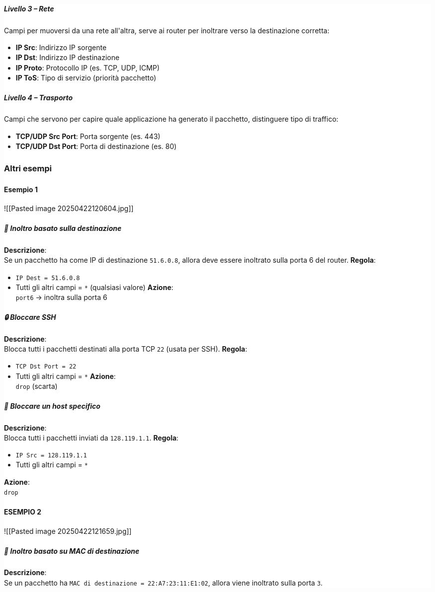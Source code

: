 ##### Livello 3 – Rete
Campi per muoversi da una rete all'altra, serve ai router per inoltrare verso la destinazione corretta:
- **IP Src**: Indirizzo IP sorgente
- **IP Dst**: Indirizzo IP destinazione
- **IP Proto**: Protocollo IP (es. TCP, UDP, ICMP)
- **IP ToS**: Tipo di servizio (priorità pacchetto)

##### Livello 4 – Trasporto
Campi che servono per capire quale applicazione ha generato il pacchetto, distinguere tipo di traffico:
- **TCP/UDP Src Port**: Porta sorgente (es. 443)
- **TCP/UDP Dst Port**: Porta di destinazione (es. 80)

### Altri esempi
#### Esempio 1
![[Pasted image 20250422120604.jpg]]
##### 🔁 Inoltro basato sulla destinazione
**Descrizione**:  
Se un pacchetto ha come IP di destinazione `51.6.0.8`, allora deve essere inoltrato sulla porta 6 del router.
**Regola**:
- `IP Dest = 51.6.0.8`
- Tutti gli altri campi = `*` (qualsiasi valore)
**Azione**:  
`port6` → inoltra sulla porta 6
##### 🔒 Bloccare SSH
**Descrizione**:  
Blocca tutti i pacchetti destinati alla porta TCP `22` (usata per SSH).
**Regola**:
- `TCP Dst Port = 22`
- Tutti gli altri campi = `*`
**Azione**:  
`drop` (scarta)
##### 🚫 Bloccare un host specifico
**Descrizione**:  
Blocca tutti i pacchetti inviati da `128.119.1.1`.
**Regola**:
- `IP Src = 128.119.1.1`
- Tutti gli altri campi = `*`

**Azione**:  
`drop`
#### ESEMPIO 2
![[Pasted image 20250422121659.jpg]]
##### 🎯 Inoltro basato su MAC di destinazione
**Descrizione**:  
Se un pacchetto ha `MAC di destinazione = 22:A7:23:11:E1:02`, allora viene inoltrato sulla porta `3`.
